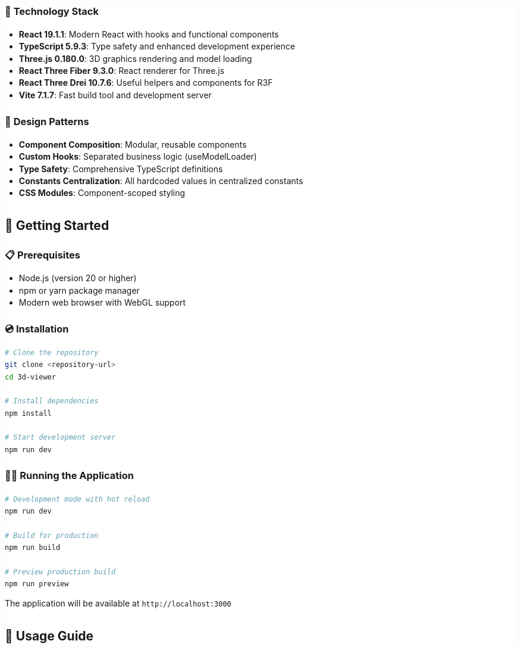 ### 🔧 **Technology Stack**
- **React 19.1.1**: Modern React with hooks and functional components
- **TypeScript 5.9.3**: Type safety and enhanced development experience
- **Three.js 0.180.0**: 3D graphics rendering and model loading
- **React Three Fiber 9.3.0**: React renderer for Three.js
- **React Three Drei 10.7.6**: Useful helpers and components for R3F
- **Vite 7.1.7**: Fast build tool and development server

### 🎨 **Design Patterns**
- **Component Composition**: Modular, reusable components
- **Custom Hooks**: Separated business logic (useModelLoader)
- **Type Safety**: Comprehensive TypeScript definitions
- **Constants Centralization**: All hardcoded values in centralized constants
- **CSS Modules**: Component-scoped styling

## 🚀 Getting Started

### 📋 **Prerequisites**
- Node.js (version 20 or higher)
- npm or yarn package manager
- Modern web browser with WebGL support

### 💿 **Installation**
```bash
# Clone the repository
git clone <repository-url>
cd 3d-viewer

# Install dependencies
npm install

# Start development server
npm run dev
```

### 🏃‍♂️ **Running the Application**
```bash
# Development mode with hot reload
npm run dev

# Build for production
npm run build

# Preview production build
npm run preview
```

The application will be available at `http://localhost:3000`

## 📖 Usage Guide
